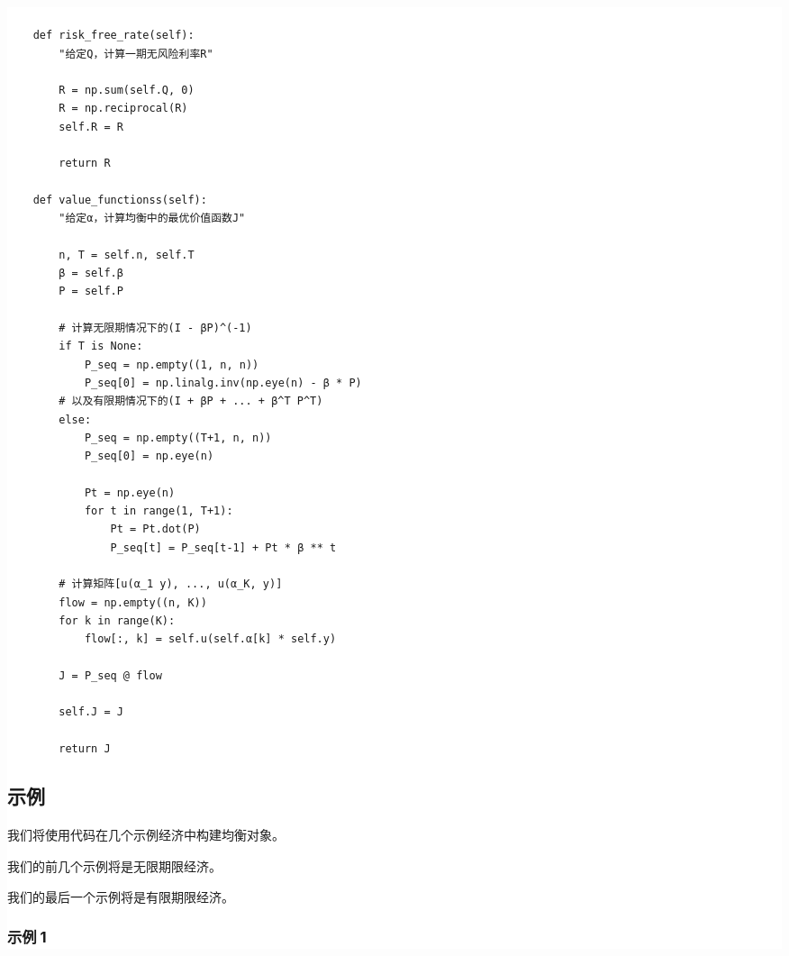 ```{code-cell} ipython3

    def risk_free_rate(self):
        "给定Q，计算一期无风险利率R"

        R = np.sum(self.Q, 0)
        R = np.reciprocal(R)
        self.R = R

        return R

    def value_functionss(self):
        "给定α，计算均衡中的最优价值函数J"

        n, T = self.n, self.T
        β = self.β
        P = self.P

        # 计算无限期情况下的(I - βP)^(-1)
        if T is None:
            P_seq = np.empty((1, n, n))
            P_seq[0] = np.linalg.inv(np.eye(n) - β * P)
        # 以及有限期情况下的(I + βP + ... + β^T P^T)
        else:
            P_seq = np.empty((T+1, n, n))
            P_seq[0] = np.eye(n)

            Pt = np.eye(n)
            for t in range(1, T+1):
                Pt = Pt.dot(P)
                P_seq[t] = P_seq[t-1] + Pt * β ** t

        # 计算矩阵[u(α_1 y), ..., u(α_K, y)]
        flow = np.empty((n, K))
        for k in range(K):
            flow[:, k] = self.u(self.α[k] * self.y)

        J = P_seq @ flow

        self.J = J

        return J
```

## 示例

我们将使用代码在几个示例经济中构建均衡对象。

我们的前几个示例将是无限期限经济。

我们的最后一个示例将是有限期限经济。

### 示例 1
